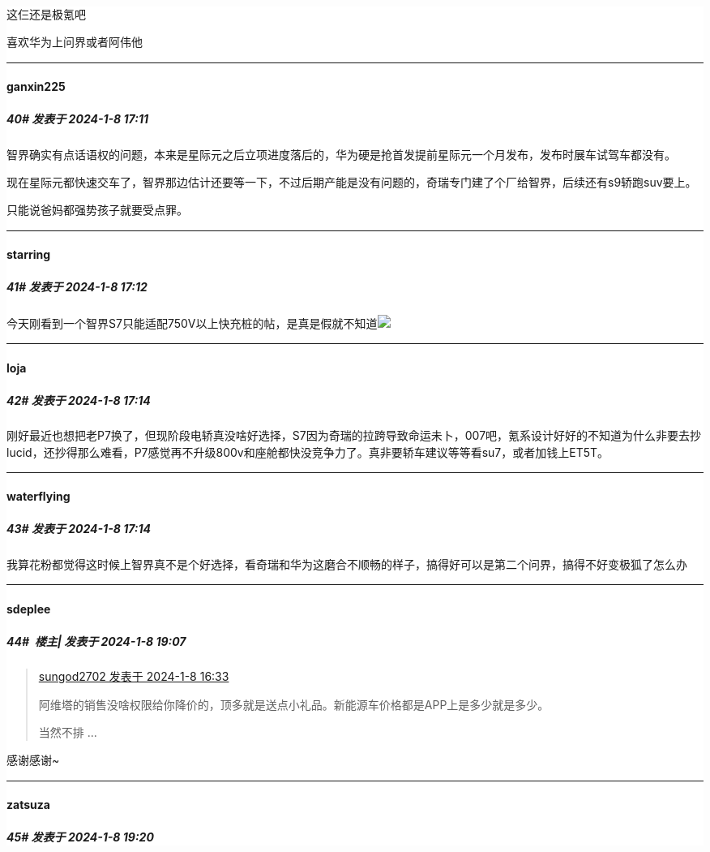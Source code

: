 这仨还是极氪吧

喜欢华为上问界或者阿伟他

*****

####  ganxin225  
##### 40#       发表于 2024-1-8 17:11

智界确实有点话语权的问题，本来是星际元之后立项进度落后的，华为硬是抢首发提前星际元一个月发布，发布时展车试驾车都没有。

现在星际元都快速交车了，智界那边估计还要等一下，不过后期产能是没有问题的，奇瑞专门建了个厂给智界，后续还有s9轿跑suv要上。

只能说爸妈都强势孩子就要受点罪。

*****

####  starring  
##### 41#       发表于 2024-1-8 17:12

今天刚看到一个智界S7只能适配750V以上快充桩的帖，是真是假就不知道<img src="https://static.saraba1st.com/image/smiley/face2017/130.png" referrerpolicy="no-referrer">

*****

####  loja  
##### 42#       发表于 2024-1-8 17:14

刚好最近也想把老P7换了，但现阶段电轿真没啥好选择，S7因为奇瑞的拉跨导致命运未卜，007吧，氪系设计好好的不知道为什么非要去抄lucid，还抄得那么难看，P7感觉再不升级800v和座舱都快没竞争力了。真非要轿车建议等等看su7，或者加钱上ET5T。

*****

####  waterflying  
##### 43#       发表于 2024-1-8 17:14

我算花粉都觉得这时候上智界真不是个好选择，看奇瑞和华为这磨合不顺畅的样子，搞得好可以是第二个问界，搞得不好变极狐了怎么办

*****

####  sdeplee  
##### 44#         楼主| 发表于 2024-1-8 19:07

<blockquote><a href="httphttps://bbs.saraba1st.com/2b/forum.php?mod=redirect&amp;goto=findpost&amp;pid=63577674&amp;ptid=2167124" target="_blank">sungod2702 发表于 2024-1-8 16:33</a>

阿维塔的销售没啥权限给你降价的，顶多就是送点小礼品。新能源车价格都是APP上是多少就是多少。

当然不排 ...</blockquote>
感谢感谢~

*****

####  zatsuza  
##### 45#       发表于 2024-1-8 19:20
